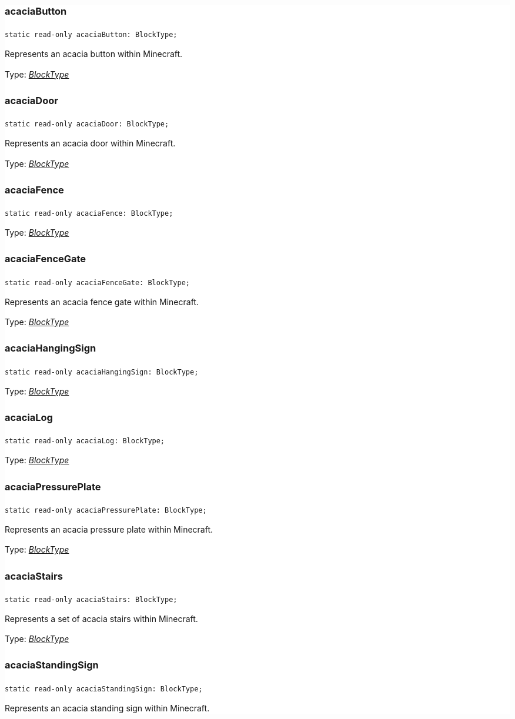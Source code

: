 ### **acaciaButton**
`static read-only acaciaButton: BlockType;`

Represents an acacia button within Minecraft.

Type: [*BlockType*](BlockType.md)

### **acaciaDoor**
`static read-only acaciaDoor: BlockType;`

Represents an acacia door within Minecraft.

Type: [*BlockType*](BlockType.md)

### **acaciaFence**
`static read-only acaciaFence: BlockType;`

Type: [*BlockType*](BlockType.md)

### **acaciaFenceGate**
`static read-only acaciaFenceGate: BlockType;`

Represents an acacia fence gate within Minecraft.

Type: [*BlockType*](BlockType.md)

### **acaciaHangingSign**
`static read-only acaciaHangingSign: BlockType;`

Type: [*BlockType*](BlockType.md)

### **acaciaLog**
`static read-only acaciaLog: BlockType;`

Type: [*BlockType*](BlockType.md)

### **acaciaPressurePlate**
`static read-only acaciaPressurePlate: BlockType;`

Represents an acacia pressure plate within Minecraft.

Type: [*BlockType*](BlockType.md)

### **acaciaStairs**
`static read-only acaciaStairs: BlockType;`

Represents a set of acacia stairs within Minecraft.

Type: [*BlockType*](BlockType.md)

### **acaciaStandingSign**
`static read-only acaciaStandingSign: BlockType;`

Represents an acacia standing sign within Minecraft.
